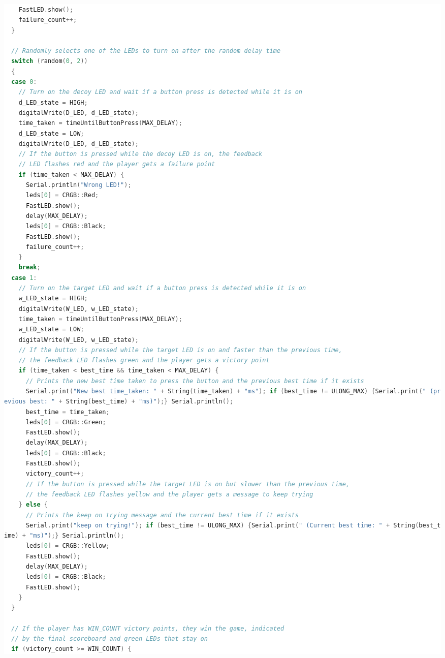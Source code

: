 ```C
    FastLED.show();
    failure_count++;
  }

  // Randomly selects one of the LEDs to turn on after the random delay time
  switch (random(0, 2))
  {
  case 0:
    // Turn on the decoy LED and wait if a button press is detected while it is on
    d_LED_state = HIGH;
    digitalWrite(D_LED, d_LED_state);
    time_taken = timeUntilButtonPress(MAX_DELAY);
    d_LED_state = LOW;
    digitalWrite(D_LED, d_LED_state);
    // If the button is pressed while the decoy LED is on, the feedback 
    // LED flashes red and the player gets a failure point
    if (time_taken < MAX_DELAY) {
      Serial.println("Wrong LED!");
      leds[0] = CRGB::Red;
      FastLED.show();
      delay(MAX_DELAY);
      leds[0] = CRGB::Black;
      FastLED.show();
      failure_count++;
    }
    break;
  case 1:
    // Turn on the target LED and wait if a button press is detected while it is on
    w_LED_state = HIGH;
    digitalWrite(W_LED, w_LED_state);
    time_taken = timeUntilButtonPress(MAX_DELAY);
    w_LED_state = LOW;
    digitalWrite(W_LED, w_LED_state);
    // If the button is pressed while the target LED is on and faster than the previous time, 
    // the feedback LED flashes green and the player gets a victory point
    if (time_taken < best_time && time_taken < MAX_DELAY) {
      // Prints the new best time taken to press the button and the previous best time if it exists
      Serial.print("New best time_taken: " + String(time_taken) + "ms"); if (best_time != ULONG_MAX) {Serial.print(" (previous best: " + String(best_time) + "ms)");} Serial.println();
      best_time = time_taken;
      leds[0] = CRGB::Green;
      FastLED.show();
      delay(MAX_DELAY);
      leds[0] = CRGB::Black;
      FastLED.show();
      victory_count++;
      // If the button is pressed while the target LED is on but slower than the previous time,
      // the feedback LED flashes yellow and the player gets a message to keep trying
    } else {
      // Prints the keep on trying message and the current best time if it exists
      Serial.print("keep on trying!"); if (best_time != ULONG_MAX) {Serial.print(" (Current best time: " + String(best_time) + "ms)");} Serial.println();
      leds[0] = CRGB::Yellow;
      FastLED.show();
      delay(MAX_DELAY);
      leds[0] = CRGB::Black;
      FastLED.show();
    }
  }  

  // If the player has WIN_COUNT victory points, they win the game, indicated 
  // by the final scoreboard and green LEDs that stay on
  if (victory_count >= WIN_COUNT) {
```
